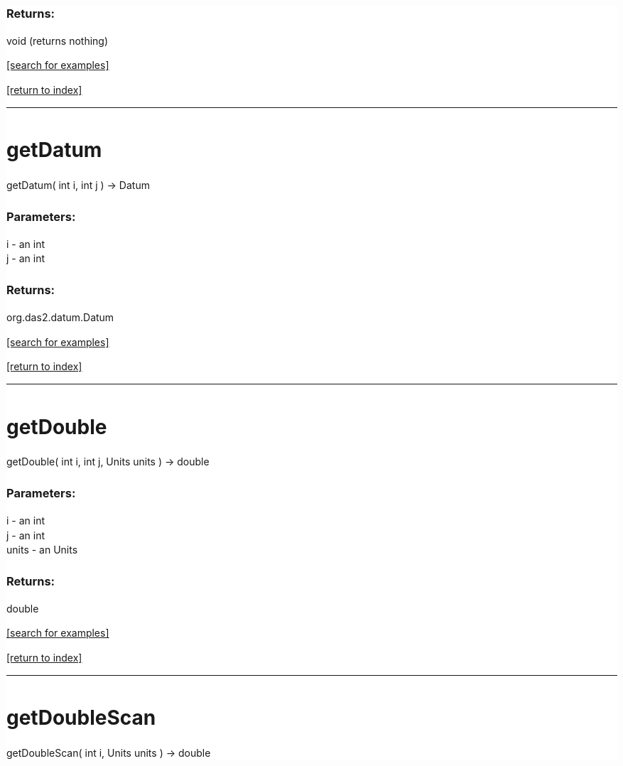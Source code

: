 ### Returns:
void (returns nothing)


<a href="https://github.com/autoplot/dev/search?q=dump&unscoped_q=dump">[search for examples]</a>

<a href="https://github.com/autoplot/documentation/blob/master/javadoc/index-all.md">[return to index]</a>

***
<a name="getDatum"></a>
# getDatum
getDatum( int i, int j ) &rarr; Datum



### Parameters:
i - an int
<br>j - an int

### Returns:
org.das2.datum.Datum


<a href="https://github.com/autoplot/dev/search?q=getDatum&unscoped_q=getDatum">[search for examples]</a>

<a href="https://github.com/autoplot/documentation/blob/master/javadoc/index-all.md">[return to index]</a>

***
<a name="getDouble"></a>
# getDouble
getDouble( int i, int j, Units units ) &rarr; double



### Parameters:
i - an int
<br>j - an int
<br>units - an Units

### Returns:
double


<a href="https://github.com/autoplot/dev/search?q=getDouble&unscoped_q=getDouble">[search for examples]</a>

<a href="https://github.com/autoplot/documentation/blob/master/javadoc/index-all.md">[return to index]</a>

***
<a name="getDoubleScan"></a>
# getDoubleScan
getDoubleScan( int i, Units units ) &rarr; double
